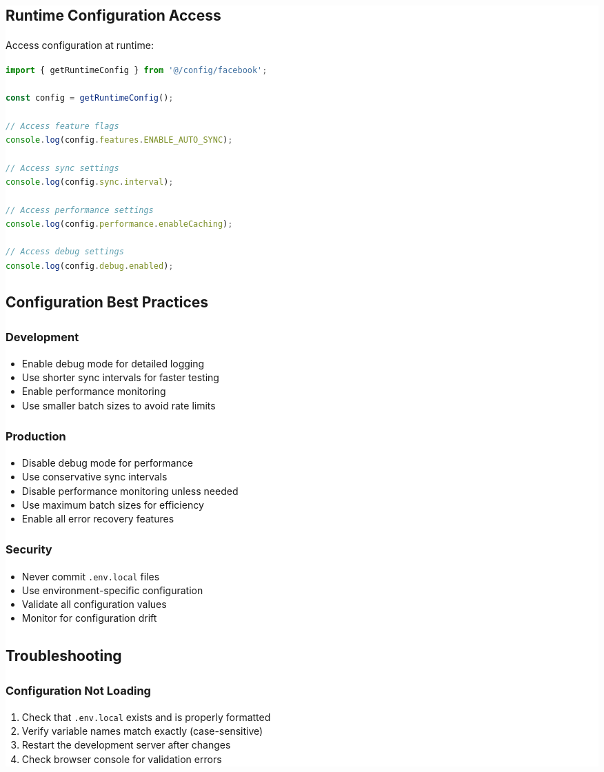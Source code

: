 ## Runtime Configuration Access

Access configuration at runtime:

```typescript
import { getRuntimeConfig } from '@/config/facebook';

const config = getRuntimeConfig();

// Access feature flags
console.log(config.features.ENABLE_AUTO_SYNC);

// Access sync settings
console.log(config.sync.interval);

// Access performance settings
console.log(config.performance.enableCaching);

// Access debug settings
console.log(config.debug.enabled);
```

## Configuration Best Practices

### Development
- Enable debug mode for detailed logging
- Use shorter sync intervals for faster testing
- Enable performance monitoring
- Use smaller batch sizes to avoid rate limits

### Production
- Disable debug mode for performance
- Use conservative sync intervals
- Disable performance monitoring unless needed
- Use maximum batch sizes for efficiency
- Enable all error recovery features

### Security
- Never commit `.env.local` files
- Use environment-specific configuration
- Validate all configuration values
- Monitor for configuration drift

## Troubleshooting

### Configuration Not Loading
1. Check that `.env.local` exists and is properly formatted
2. Verify variable names match exactly (case-sensitive)
3. Restart the development server after changes
4. Check browser console for validation errors
